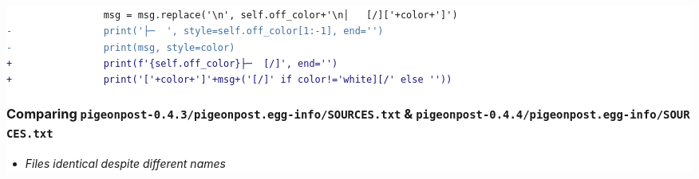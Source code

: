 ```diff
                 msg = msg.replace('\n', self.off_color+'\n│   [/]['+color+']')
-                print('├─  ', style=self.off_color[1:-1], end='')
-                print(msg, style=color)
+                print(f'{self.off_color}├─  [/]', end='')
+                print('['+color+']'+msg+('[/]' if color!='white][/' else ''))
```

### Comparing `pigeonpost-0.4.3/pigeonpost.egg-info/SOURCES.txt` & `pigeonpost-0.4.4/pigeonpost.egg-info/SOURCES.txt`

 * *Files identical despite different names*

